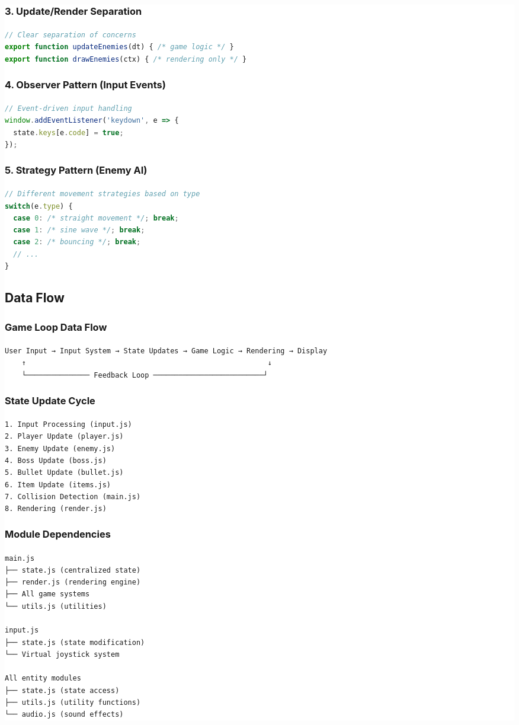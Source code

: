 ### 3. Update/Render Separation
```javascript
// Clear separation of concerns
export function updateEnemies(dt) { /* game logic */ }
export function drawEnemies(ctx) { /* rendering only */ }
```

### 4. Observer Pattern (Input Events)
```javascript
// Event-driven input handling
window.addEventListener('keydown', e => {
  state.keys[e.code] = true;
});
```

### 5. Strategy Pattern (Enemy AI)
```javascript
// Different movement strategies based on type
switch(e.type) {
  case 0: /* straight movement */; break;
  case 1: /* sine wave */; break;
  case 2: /* bouncing */; break;
  // ...
}
```

## Data Flow

### Game Loop Data Flow
```
User Input → Input System → State Updates → Game Logic → Rendering → Display
    ↑                                                         ↓
    └─────────────── Feedback Loop ──────────────────────────┘
```

### State Update Cycle
```
1. Input Processing (input.js)
2. Player Update (player.js)
3. Enemy Update (enemy.js)
4. Boss Update (boss.js)
5. Bullet Update (bullet.js)
6. Item Update (items.js)
7. Collision Detection (main.js)
8. Rendering (render.js)
```

### Module Dependencies
```
main.js
├── state.js (centralized state)
├── render.js (rendering engine)
├── All game systems
└── utils.js (utilities)

input.js
├── state.js (state modification)
└── Virtual joystick system

All entity modules
├── state.js (state access)
├── utils.js (utility functions)
└── audio.js (sound effects)
```